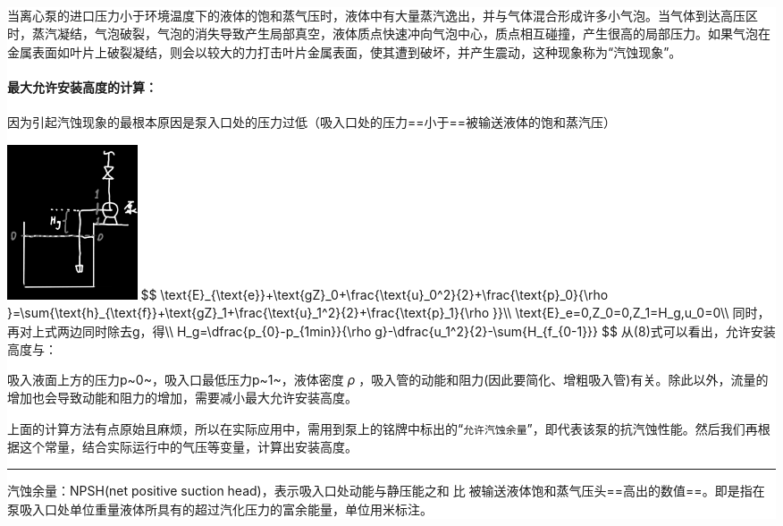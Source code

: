 当离心泵的进口压力小于环境温度下的液体的饱和蒸气压时，液体中有大量蒸汽逸出，并与气体混合形成许多小气泡。当气体到达高压区时，蒸汽凝结，气泡破裂，气泡的消失导致产生局部真空，液体质点快速冲向气泡中心，质点相互碰撞，产生很高的局部压力。如果气泡在金属表面如叶片上破裂凝结，则会以较大的力打击叶片金属表面，使其遭到破坏，并产生震动，这种现象称为“汽蚀现象”。

#### 最大允许安装高度的计算：

因为引起汽蚀现象的最根本原因是泵入口处的压力过低（吸入口处的压力==小于==被输送液体的饱和蒸汽压）

<img src="assets/image-20220623123256161.png" alt="image-20220623123256161" style="zoom: 33%;" />
$$
\text{E}_{\text{e}}+\text{gZ}_0+\frac{\text{u}_0^2}{2}+\frac{\text{p}_0}{\rho }=\sum{\text{h}_{\text{f}}+\text{gZ}_1+\frac{\text{u}_1^2}{2}+\frac{\text{p}_1}{\rho }}\\
\text{E}_e=0,Z_0=0,Z_1=H_g,u_0=0\\
同时，再对上式两边同时除去g，得\\
H_g=\dfrac{p_{0}-p_{1min}}{\rho g}-\dfrac{u_1^2}{2}-\sum{H_{f_{0-1}}}
$$
从(8)式可以看出，允许安装高度与：

吸入液面上方的压力p~0~，吸入口最低压力p~1~，液体密度 $\rho$ ，吸入管的动能和阻力(因此要简化、增粗吸入管)有关。除此以外，流量的增加也会导致动能和阻力的增加，需要减小最大允许安装高度。

上面的计算方法有点原始且麻烦，所以在实际应用中，需用到泵上的铭牌中标出的“`允许汽蚀余量`”，即代表该泵的抗汽蚀性能。然后我们再根据这个常量，结合实际运行中的气压等变量，计算出安装高度。

------

汽蚀余量：NPSH(net positive suction head)，表示吸入口处动能与静压能之和 比 被输送液体饱和蒸气压头==高出的数值==。即是指在泵吸入口处单位重量液体所具有的超过汽化压力的富余能量，单位用米标注。
